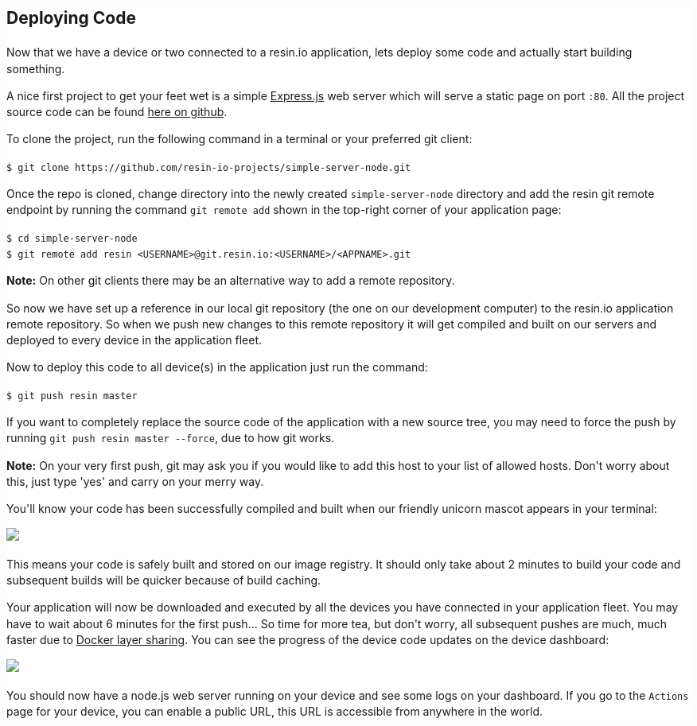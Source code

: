 ## Deploying Code 

Now that we have a device or two connected to a resin.io application, lets deploy some code and actually start building something.

A nice first project to get your feet wet is a simple [Express.js](http://expressjs.com/) web server which will serve a static page on port `:80`. All the project source code can be found [here on github](https://github.com/resin-io-projects/simple-server-node).

To clone the project, run the following command in a terminal or your preferred git client:
    
    
    $ git clone https://github.com/resin-io-projects/simple-server-node.git
    

Once the repo is cloned, change directory into the newly created `simple-server-node` directory and add the resin git remote endpoint by running the command `git remote add` shown in the top-right corner of your application page:
    
    
    $ cd simple-server-node
    $ git remote add resin <USERNAME>@git.resin.io:<USERNAME>/<APPNAME>.git
    

**Note:** On other git clients there may be an alternative way to add a remote repository.

So now we have set up a reference in our local git repository (the one on our development computer) to the resin.io application remote repository. So when we push new changes to this remote repository it will get compiled and built on our servers and deployed to every device in the application fleet.

Now to deploy this code to all device(s) in the application just run the command:
    
    
    $ git push resin master
    

If you want to completely replace the source code of the application with a new source tree, you may need to force the push by running `git push resin master --force`, due to how git works.

**Note:** On your very first push, git may ask you if you would like to add this host to your list of allowed hosts. Don't worry about this, just type 'yes' and carry on your merry way.

You'll know your code has been successfully compiled and built when our friendly unicorn mascot appears in your terminal:

![](https://docs.resin.io/img/common/pushing/success_unicorn_simple_nodejs.png)

This means your code is safely built and stored on our image registry. It should only take about 2 minutes to build your code and subsequent builds will be quicker because of build caching.

Your application will now be downloaded and executed by all the devices you have connected in your application fleet. You may have to wait about 6 minutes for the first push... So time for more tea, but don't worry, all subsequent pushes are much, much faster due to [Docker layer sharing](https://docs.docker.com/engine/userguide/storagedriver/imagesandcontainers/). You can see the progress of the device code updates on the device dashboard:

![](https://docs.resin.io/img/common/device/device_dashboard_during_update_generic.png)

You should now have a node.js web server running on your device and see some logs on your dashboard. If you go to the `Actions` page for your device, you can enable a public URL, this URL is accessible from anywhere in the world.

